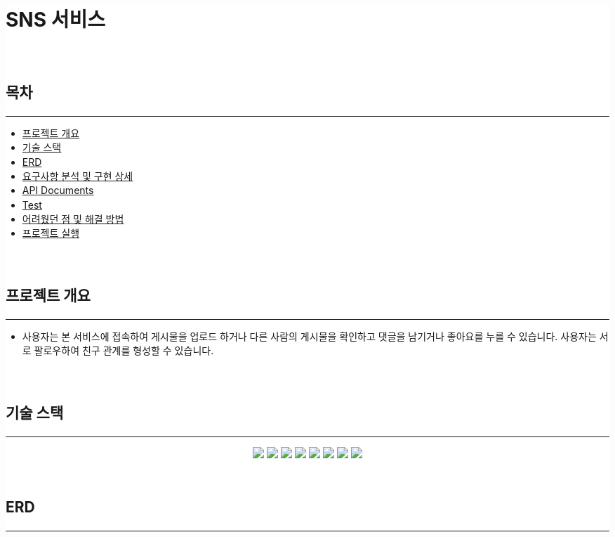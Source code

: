 # SNS 서비스

<br>

## 목차

---

* [프로젝트 개요](#프로젝트-개요)
* [기술 스택](#기술-스택) <br>
* [ERD](#erd) <br>
* [요구사항 분석 및 구현 상세](#요구사항-분석-및-구현-상세) <br>
* [API Documents](#api-documents) <br>
* [Test](#test) <br>
* [어려웠던 점 및 해결 방법](#어려웠던-점-및-해결-방법)
* [프로젝트 실행](#프로젝트-실행) <br>

<br>

## 프로젝트 개요

---

* 사용자는 본 서비스에 접속하여 게시물을 업로드 하거나 다른 사람의 게시물을 확인하고 댓글을 남기거나 좋아요를 누를 수 있습니다. 사용자는 서로 팔로우하여 친구 관계를 형성할 수 있습니다.

<br>

## 기술 스택

---

<div align=center> 
  <img src="https://img.shields.io/badge/typescript-3178C6?style=for-the-badge&logo=TypeScript&logoColor=white">
  <img src="https://img.shields.io/badge/NestJS-E0234E?style=for-the-badge&logo=NestJS&logoColor=white">
  <img src="https://img.shields.io/badge/TypeORM-F96F29?style=for-the-badge&logo=기술스택아이콘&logoColor=white">
  <img src="https://img.shields.io/badge/MySQL-4479A1?style=for-the-badge&logo=MySQL&logoColor=white">
  <img src="https://img.shields.io/badge/Docker-2496ED?style=for-the-badge&logo=Docker&logoColor=white">
  <img src="https://img.shields.io/badge/aws-232F3E?style=for-the-badge&logo=Amazon AWS&logoColor=white">
  <img src="https://img.shields.io/badge/nginx-009639?style=for-the-badge&logo=NGINX&logoColor=white">
  <img src="https://img.shields.io/badge/swagger-85EA2D?style=for-the-badge&logo=swagger&logoColor=white">
</div>

<br>

## ERD

---